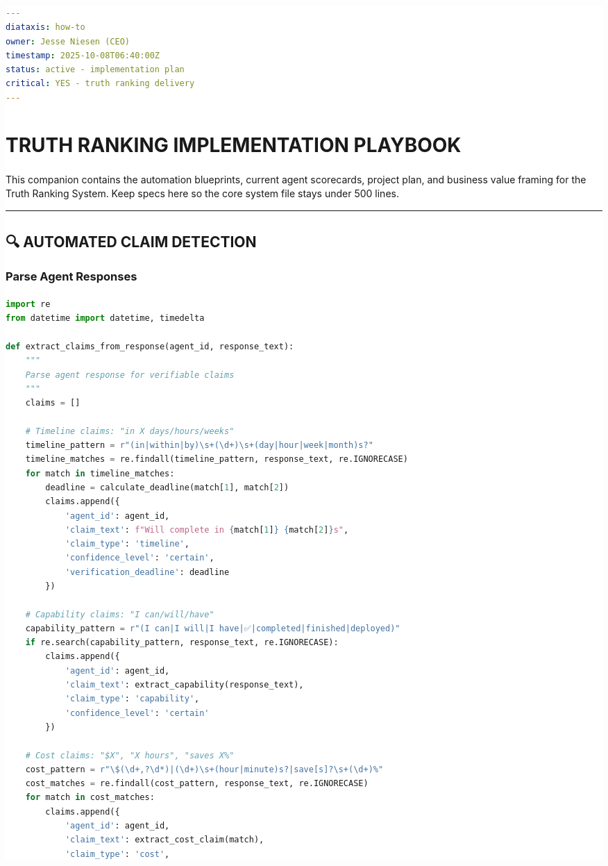```yaml
---
diataxis: how-to
owner: Jesse Niesen (CEO)
timestamp: 2025-10-08T06:40:00Z
status: active - implementation plan
critical: YES - truth ranking delivery
---
```


# TRUTH RANKING IMPLEMENTATION PLAYBOOK

This companion contains the automation blueprints, current agent scorecards, project plan, and business value framing for the Truth Ranking System. Keep specs here so the core system file stays under 500 lines.

---

## 🔍 AUTOMATED CLAIM DETECTION

### Parse Agent Responses

```python
import re
from datetime import datetime, timedelta

def extract_claims_from_response(agent_id, response_text):
    """
    Parse agent response for verifiable claims
    """
    claims = []

    # Timeline claims: "in X days/hours/weeks"
    timeline_pattern = r"(in|within|by)\s+(\d+)\s+(day|hour|week|month)s?"
    timeline_matches = re.findall(timeline_pattern, response_text, re.IGNORECASE)
    for match in timeline_matches:
        deadline = calculate_deadline(match[1], match[2])
        claims.append({
            'agent_id': agent_id,
            'claim_text': f"Will complete in {match[1]} {match[2]}s",
            'claim_type': 'timeline',
            'confidence_level': 'certain',
            'verification_deadline': deadline
        })

    # Capability claims: "I can/will/have"
    capability_pattern = r"(I can|I will|I have|✅|completed|finished|deployed)"
    if re.search(capability_pattern, response_text, re.IGNORECASE):
        claims.append({
            'agent_id': agent_id,
            'claim_text': extract_capability(response_text),
            'claim_type': 'capability',
            'confidence_level': 'certain'
        })

    # Cost claims: "$X", "X hours", "saves X%"
    cost_pattern = r"\$(\d+,?\d*)|(\d+)\s+(hour|minute)s?|save[s]?\s+(\d+)%"
    cost_matches = re.findall(cost_pattern, response_text, re.IGNORECASE)
    for match in cost_matches:
        claims.append({
            'agent_id': agent_id,
            'claim_text': extract_cost_claim(match),
            'claim_type': 'cost',
```